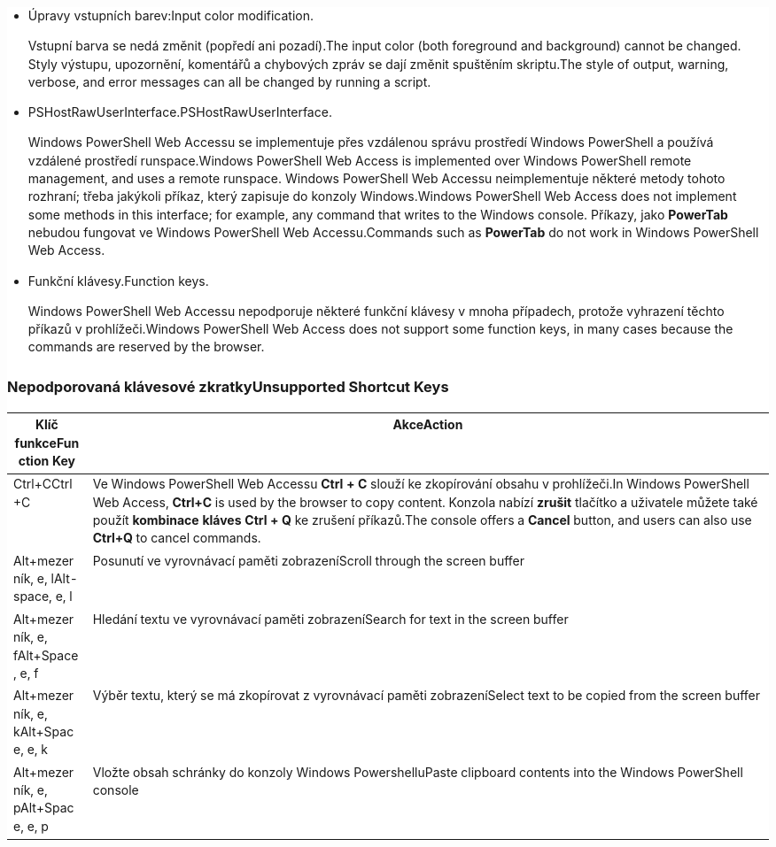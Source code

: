 - <span data-ttu-id="9af64-186">Úpravy vstupních barev:</span><span class="sxs-lookup"><span data-stu-id="9af64-186">Input color modification.</span></span>

  <span data-ttu-id="9af64-187">Vstupní barva se nedá změnit (popředí ani pozadí).</span><span class="sxs-lookup"><span data-stu-id="9af64-187">The input color (both foreground and background) cannot be changed.</span></span> <span data-ttu-id="9af64-188">Styly výstupu, upozornění, komentářů a chybových zpráv se dají změnit spuštěním skriptu.</span><span class="sxs-lookup"><span data-stu-id="9af64-188">The style of output, warning, verbose, and error messages can all be changed by running a script.</span></span>

- <span data-ttu-id="9af64-189">PSHostRawUserInterface.</span><span class="sxs-lookup"><span data-stu-id="9af64-189">PSHostRawUserInterface.</span></span>

  <span data-ttu-id="9af64-190">Windows PowerShell Web Accessu se implementuje přes vzdálenou správu prostředí Windows PowerShell a používá vzdálené prostředí runspace.</span><span class="sxs-lookup"><span data-stu-id="9af64-190">Windows PowerShell Web Access is implemented over Windows PowerShell remote management, and uses a remote runspace.</span></span> <span data-ttu-id="9af64-191">Windows PowerShell Web Accessu neimplementuje některé metody tohoto rozhraní; třeba jakýkoli příkaz, který zapisuje do konzoly Windows.</span><span class="sxs-lookup"><span data-stu-id="9af64-191">Windows PowerShell Web Access does not implement some methods in this interface; for example, any command that writes to the Windows console.</span></span> <span data-ttu-id="9af64-192">Příkazy, jako **PowerTab** nebudou fungovat ve Windows PowerShell Web Accessu.</span><span class="sxs-lookup"><span data-stu-id="9af64-192">Commands such as **PowerTab** do not work in Windows PowerShell Web Access.</span></span>

- <span data-ttu-id="9af64-193">Funkční klávesy.</span><span class="sxs-lookup"><span data-stu-id="9af64-193">Function keys.</span></span>

  <span data-ttu-id="9af64-194">Windows PowerShell Web Accessu nepodporuje některé funkční klávesy v mnoha případech, protože vyhrazení těchto příkazů v prohlížeči.</span><span class="sxs-lookup"><span data-stu-id="9af64-194">Windows PowerShell Web Access does not support some function keys, in many cases because the commands are reserved by the browser.</span></span>

### <a name="unsupported-shortcut-keys"></a><span data-ttu-id="9af64-195">Nepodporovaná klávesové zkratky</span><span class="sxs-lookup"><span data-stu-id="9af64-195">Unsupported Shortcut Keys</span></span>

<span data-ttu-id="9af64-196">Klíč funkce</span><span class="sxs-lookup"><span data-stu-id="9af64-196">Function Key</span></span> | <span data-ttu-id="9af64-197">Akce</span><span class="sxs-lookup"><span data-stu-id="9af64-197">Action</span></span>
-- | --
<span data-ttu-id="9af64-198">Ctrl+C</span><span class="sxs-lookup"><span data-stu-id="9af64-198">Ctrl+C</span></span> | <span data-ttu-id="9af64-199">Ve Windows PowerShell Web Accessu **Ctrl + C** slouží ke zkopírování obsahu v prohlížeči.</span><span class="sxs-lookup"><span data-stu-id="9af64-199">In Windows PowerShell Web Access, **Ctrl+C** is used by the browser to copy content.</span></span> <span data-ttu-id="9af64-200">Konzola nabízí **zrušit** tlačítko a uživatele můžete také použít **kombinace kláves Ctrl + Q** ke zrušení příkazů.</span><span class="sxs-lookup"><span data-stu-id="9af64-200">The console offers a **Cancel** button, and users can also use **Ctrl+Q** to cancel commands.</span></span>
<span data-ttu-id="9af64-201">Alt+mezerník, e, l</span><span class="sxs-lookup"><span data-stu-id="9af64-201">Alt-space, e, l</span></span> | <span data-ttu-id="9af64-202">Posunutí ve vyrovnávací paměti zobrazení</span><span class="sxs-lookup"><span data-stu-id="9af64-202">Scroll through the screen buffer</span></span>
<span data-ttu-id="9af64-203">Alt+mezerník, e, f</span><span class="sxs-lookup"><span data-stu-id="9af64-203">Alt+Space, e, f</span></span> | <span data-ttu-id="9af64-204">Hledání textu ve vyrovnávací paměti zobrazení</span><span class="sxs-lookup"><span data-stu-id="9af64-204">Search for text in the screen buffer</span></span>
<span data-ttu-id="9af64-205">Alt+mezerník, e, k</span><span class="sxs-lookup"><span data-stu-id="9af64-205">Alt+Space, e, k</span></span> | <span data-ttu-id="9af64-206">Výběr textu, který se má zkopírovat z vyrovnávací paměti zobrazení</span><span class="sxs-lookup"><span data-stu-id="9af64-206">Select text to be copied from the screen buffer</span></span>
<span data-ttu-id="9af64-207">Alt+mezerník, e, p</span><span class="sxs-lookup"><span data-stu-id="9af64-207">Alt+Space, e, p</span></span> | <span data-ttu-id="9af64-208">Vložte obsah schránky do konzoly Windows Powershellu</span><span class="sxs-lookup"><span data-stu-id="9af64-208">Paste clipboard contents into the Windows PowerShell console</span></span>
